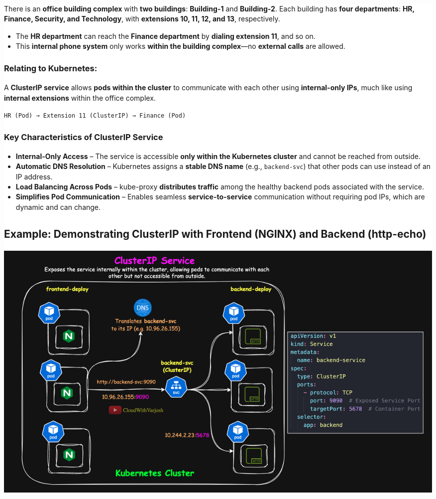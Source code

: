 
There is an **office building complex** with **two buildings**: **Building-1** and **Building-2**. Each building has **four departments**: **HR, Finance, Security, and Technology**, with **extensions 10, 11, 12, and 13**, respectively.  

- The **HR department** can reach the **Finance department** by **dialing extension 11**, and so on.  
- This **internal phone system** only works **within the building complex**—no **external calls** are allowed.  

### **Relating to Kubernetes:**  
A **ClusterIP service** allows **pods within the cluster** to communicate with each other using **internal-only IPs**, much like using **internal extensions** within the office complex.  

```plaintext
HR (Pod) → Extension 11 (ClusterIP) → Finance (Pod)
```

### **Key Characteristics of ClusterIP Service**  
- **Internal-Only Access** – The service is accessible **only within the Kubernetes cluster** and cannot be reached from outside.  
- **Automatic DNS Resolution** – Kubernetes assigns a **stable DNS name** (e.g., `backend-svc`) that other pods can use instead of an IP address.  
- **Load Balancing Across Pods** – kube-proxy **distributes traffic** among the healthy backend pods associated with the service.  
- **Simplifies Pod Communication** – Enables seamless **service-to-service** communication without requiring pod IPs, which are dynamic and can change.  

## **Example: Demonstrating ClusterIP with Frontend (NGINX) and Backend (http-echo)**  

![Alt text](../images/12c.png)
